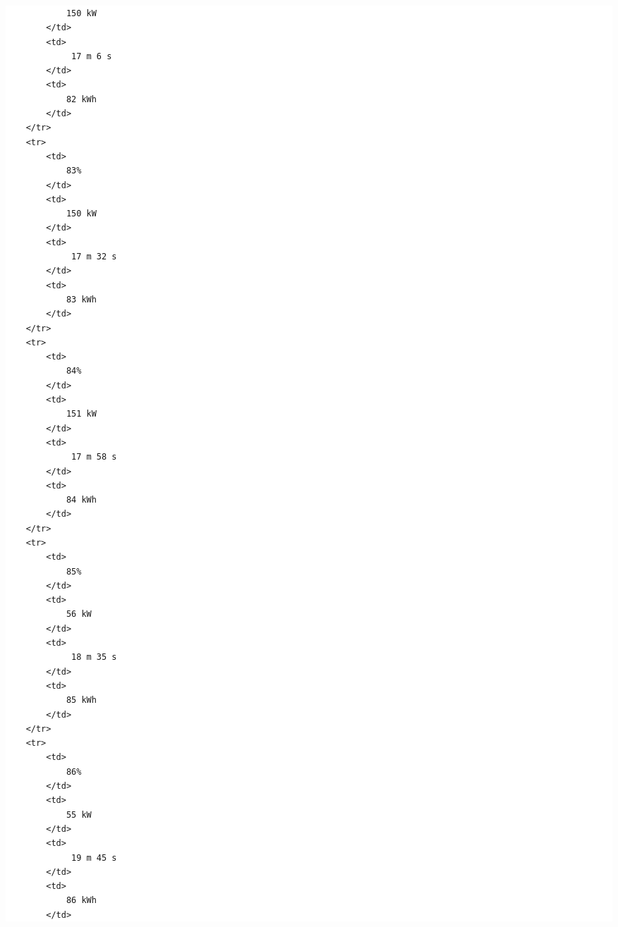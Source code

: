 				150 kW
			</td>
			<td>
				 17 m 6 s
			</td>
			<td>
				82 kWh
			</td>
		</tr>
		<tr>
			<td>
				83%
			</td>
			<td>
				150 kW
			</td>
			<td>
				 17 m 32 s
			</td>
			<td>
				83 kWh
			</td>
		</tr>
		<tr>
			<td>
				84%
			</td>
			<td>
				151 kW
			</td>
			<td>
				 17 m 58 s
			</td>
			<td>
				84 kWh
			</td>
		</tr>
		<tr>
			<td>
				85%
			</td>
			<td>
				56 kW
			</td>
			<td>
				 18 m 35 s
			</td>
			<td>
				85 kWh
			</td>
		</tr>
		<tr>
			<td>
				86%
			</td>
			<td>
				55 kW
			</td>
			<td>
				 19 m 45 s
			</td>
			<td>
				86 kWh
			</td>